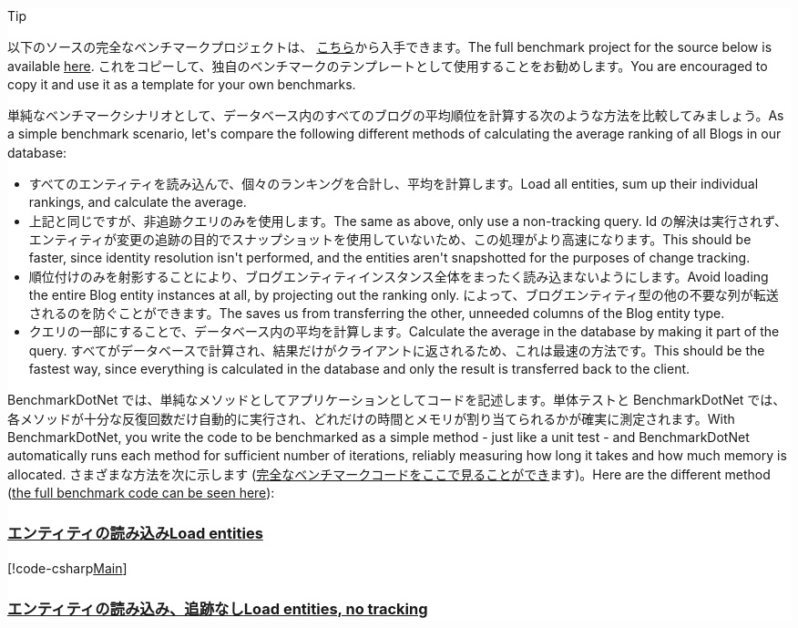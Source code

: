 > [!TIP]
> <span data-ttu-id="2db64-157">以下のソースの完全なベンチマークプロジェクトは、 [こちら](https://github.com/dotnet/EntityFramework.Docs/tree/master/samples/core/Benchmarks/AverageBlogRanking.cs)から入手できます。</span><span class="sxs-lookup"><span data-stu-id="2db64-157">The full benchmark project for the source below is available [here](https://github.com/dotnet/EntityFramework.Docs/tree/master/samples/core/Benchmarks/AverageBlogRanking.cs).</span></span> <span data-ttu-id="2db64-158">これをコピーして、独自のベンチマークのテンプレートとして使用することをお勧めします。</span><span class="sxs-lookup"><span data-stu-id="2db64-158">You are encouraged to copy it and use it as a template for your own benchmarks.</span></span>

<span data-ttu-id="2db64-159">単純なベンチマークシナリオとして、データベース内のすべてのブログの平均順位を計算する次のような方法を比較してみましょう。</span><span class="sxs-lookup"><span data-stu-id="2db64-159">As a simple benchmark scenario, let's compare the following different methods of calculating the average ranking of all Blogs in our database:</span></span>

* <span data-ttu-id="2db64-160">すべてのエンティティを読み込んで、個々のランキングを合計し、平均を計算します。</span><span class="sxs-lookup"><span data-stu-id="2db64-160">Load all entities, sum up their individual rankings, and calculate the average.</span></span>
* <span data-ttu-id="2db64-161">上記と同じですが、非追跡クエリのみを使用します。</span><span class="sxs-lookup"><span data-stu-id="2db64-161">The same as above, only use a non-tracking query.</span></span> <span data-ttu-id="2db64-162">Id の解決は実行されず、エンティティが変更の追跡の目的でスナップショットを使用していないため、この処理がより高速になります。</span><span class="sxs-lookup"><span data-stu-id="2db64-162">This should be faster, since identity resolution isn't performed, and the entities aren't snapshotted for the purposes of change tracking.</span></span>
* <span data-ttu-id="2db64-163">順位付けのみを射影することにより、ブログエンティティインスタンス全体をまったく読み込まないようにします。</span><span class="sxs-lookup"><span data-stu-id="2db64-163">Avoid loading the entire Blog entity instances at all, by projecting out the ranking only.</span></span> <span data-ttu-id="2db64-164">によって、ブログエンティティ型の他の不要な列が転送されるのを防ぐことができます。</span><span class="sxs-lookup"><span data-stu-id="2db64-164">The saves us from transferring the other, unneeded columns of the Blog entity type.</span></span>
* <span data-ttu-id="2db64-165">クエリの一部にすることで、データベース内の平均を計算します。</span><span class="sxs-lookup"><span data-stu-id="2db64-165">Calculate the average in the database by making it part of the query.</span></span> <span data-ttu-id="2db64-166">すべてがデータベースで計算され、結果だけがクライアントに返されるため、これは最速の方法です。</span><span class="sxs-lookup"><span data-stu-id="2db64-166">This should be the fastest way, since everything is calculated in the database and only the result is transferred back to the client.</span></span>

<span data-ttu-id="2db64-167">BenchmarkDotNet では、単純なメソッドとしてアプリケーションとしてコードを記述します。単体テストと BenchmarkDotNet では、各メソッドが十分な反復回数だけ自動的に実行され、どれだけの時間とメモリが割り当てられるかが確実に測定されます。</span><span class="sxs-lookup"><span data-stu-id="2db64-167">With BenchmarkDotNet, you write the code to be benchmarked as a simple method - just like a unit test - and BenchmarkDotNet automatically runs each method for sufficient number of iterations, reliably measuring how long it takes and how much memory is allocated.</span></span> <span data-ttu-id="2db64-168">さまざまな方法を次に示します ([完全なベンチマークコードをここで見ることができ](https://github.com/dotnet/EntityFramework.Docs/tree/master/samples/core/Benchmarks/AverageBlogRanking.cs)ます)。</span><span class="sxs-lookup"><span data-stu-id="2db64-168">Here are the different method ([the full benchmark code can be seen here](https://github.com/dotnet/EntityFramework.Docs/tree/master/samples/core/Benchmarks/AverageBlogRanking.cs)):</span></span>

### <a name="load-entities"></a>[<span data-ttu-id="2db64-169">エンティティの読み込み</span><span class="sxs-lookup"><span data-stu-id="2db64-169">Load entities</span></span>](#tab/load-entities)

[!code-csharp[Main](../../../samples/core/Benchmarks/AverageBlogRanking.cs?name=LoadEntities)]

### <a name="load-entities-no-tracking"></a>[<span data-ttu-id="2db64-170">エンティティの読み込み、追跡なし</span><span class="sxs-lookup"><span data-stu-id="2db64-170">Load entities, no tracking</span></span>](#tab/load-entities-no-tracking)
